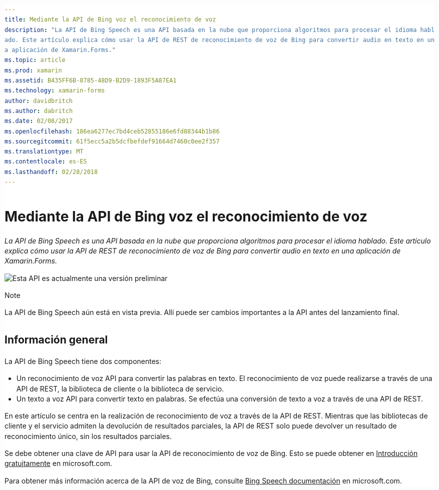 ```yaml
---
title: Mediante la API de Bing voz el reconocimiento de voz
description: "La API de Bing Speech es una API basada en la nube que proporciona algoritmos para procesar el idioma hablado. Este artículo explica cómo usar la API de REST de reconocimiento de voz de Bing para convertir audio en texto en una aplicación de Xamarin.Forms."
ms.topic: article
ms.prod: xamarin
ms.assetid: B435FF6B-8785-48D9-B2D9-1893F5A87EA1
ms.technology: xamarin-forms
author: davidbritch
ms.author: dabritch
ms.date: 02/08/2017
ms.openlocfilehash: 186ea6277ec7bd4ceb52855186e6fd88344b1b86
ms.sourcegitcommit: 61f5ecc5a2b5dcfbefdef91664d7460c0ee2f357
ms.translationtype: MT
ms.contentlocale: es-ES
ms.lasthandoff: 02/28/2018
---
```

# <a name="speech-recognition-using-the-bing-speech-api"></a>Mediante la API de Bing voz el reconocimiento de voz

_La API de Bing Speech es una API basada en la nube que proporciona algoritmos para procesar el idioma hablado. Este artículo explica cómo usar la API de REST de reconocimiento de voz de Bing para convertir audio en texto en una aplicación de Xamarin.Forms._

![](~/media/shared/preview.png "Esta API es actualmente una versión preliminar")

> [!NOTE]
> La API de Bing Speech aún está en vista previa. Allí puede ser cambios importantes a la API antes del lanzamiento final.

## <a name="overview"></a>Información general

La API de Bing Speech tiene dos componentes:

- Un reconocimiento de voz API para convertir las palabras en texto. El reconocimiento de voz puede realizarse a través de una API de REST, la biblioteca de cliente o la biblioteca de servicio.
- Un texto a voz API para convertir texto en palabras. Se efectúa una conversión de texto a voz a través de una API de REST.

En este artículo se centra en la realización de reconocimiento de voz a través de la API de REST. Mientras que las bibliotecas de cliente y el servicio admiten la devolución de resultados parciales, la API de REST solo puede devolver un resultado de reconocimiento único, sin los resultados parciales.

Se debe obtener una clave de API para usar la API de reconocimiento de voz de Bing. Esto se puede obtener en [Introducción gratuitamente](https://www.microsoft.com/cognitive-services/sign-up?ReturnUrl=/cognitive-services/subscriptions?productId=%2fproducts%2fBing.Speech.Preview) en microsoft.com.

Para obtener más información acerca de la API de voz de Bing, consulte [Bing Speech documentación](https://www.microsoft.com/cognitive-services/Speech-api/documentation/overview) en microsoft.com.
